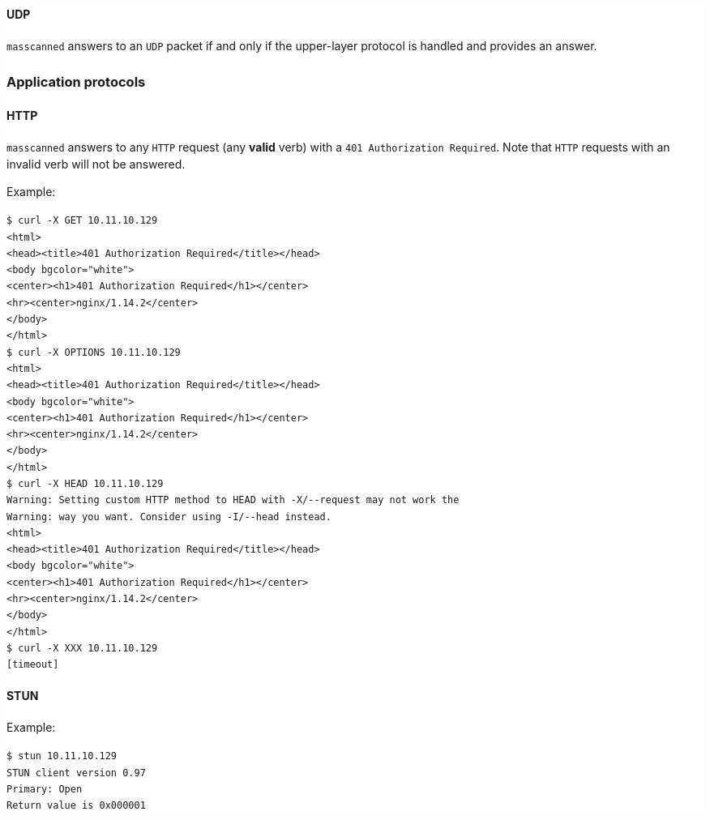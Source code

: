 #### UDP

`masscanned` answers to an `UDP` packet if and only if the upper-layer protocol
is handled and provides an answer.

### Application protocols

#### HTTP

`masscanned` answers to any `HTTP` request (any **valid** verb) with a `401 Authorization Required`.
Note that `HTTP` requests with an invalid verb will not be answered.

Example:

```
$ curl -X GET 10.11.10.129
<html>
<head><title>401 Authorization Required</title></head>
<body bgcolor="white">
<center><h1>401 Authorization Required</h1></center>
<hr><center>nginx/1.14.2</center>
</body>
</html>
$ curl -X OPTIONS 10.11.10.129
<html>
<head><title>401 Authorization Required</title></head>
<body bgcolor="white">
<center><h1>401 Authorization Required</h1></center>
<hr><center>nginx/1.14.2</center>
</body>
</html>
$ curl -X HEAD 10.11.10.129
Warning: Setting custom HTTP method to HEAD with -X/--request may not work the 
Warning: way you want. Consider using -I/--head instead.
<html>
<head><title>401 Authorization Required</title></head>
<body bgcolor="white">
<center><h1>401 Authorization Required</h1></center>
<hr><center>nginx/1.14.2</center>
</body>
</html>
$ curl -X XXX 10.11.10.129
[timeout]
```

#### STUN

Example:

```
$ stun 10.11.10.129
STUN client version 0.97
Primary: Open
Return value is 0x000001
```
